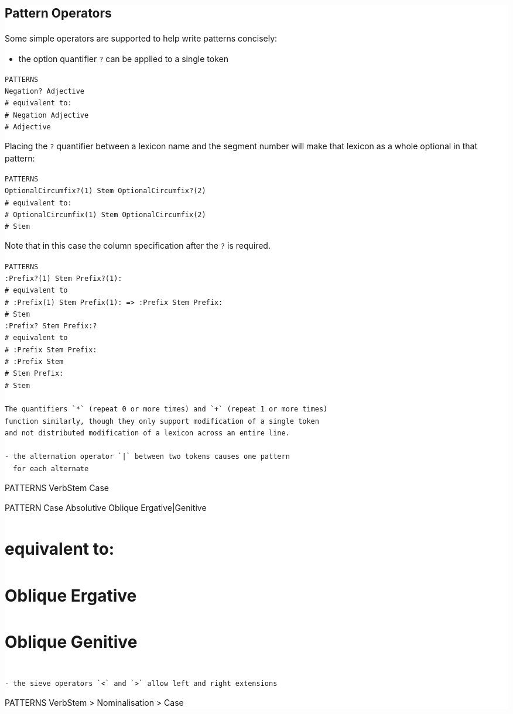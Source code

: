 
## Pattern Operators

Some simple operators are supported to help write patterns concisely:
- the option quantifier `?` can be applied to a single token
```
PATTERNS
Negation? Adjective
# equivalent to:
# Negation Adjective
# Adjective
```

Placing the `?` quantifier between a lexicon name and the segment number will
make that lexicon as a whole optional in that pattern:

```
PATTERNS
OptionalCircumfix?(1) Stem OptionalCircumfix?(2)
# equivalent to:
# OptionalCircumfix(1) Stem OptionalCircumfix(2)
# Stem
```

Note that in this case the column specification after the `?` is required.

```
PATTERNS
:Prefix?(1) Stem Prefix?(1):
# equivalent to
# :Prefix(1) Stem Prefix(1): => :Prefix Stem Prefix:
# Stem
:Prefix? Stem Prefix:?
# equivalent to
# :Prefix Stem Prefix:
# :Prefix Stem
# Stem Prefix:
# Stem

The quantifiers `*` (repeat 0 or more times) and `+` (repeat 1 or more times)
function similarly, though they only support modification of a single token
and not distributed modification of a lexicon across an entire line.

- the alternation operator `|` between two tokens causes one pattern
  for each alternate
```
PATTERNS
VerbStem Case

PATTERN Case
Absolutive
Oblique Ergative|Genitive
# equivalent to:
# Oblique Ergative
# Oblique Genitive
```

- the sieve operators `<` and `>` allow left and right extensions
```
PATTERNS
VerbStem > Nominalisation > Case